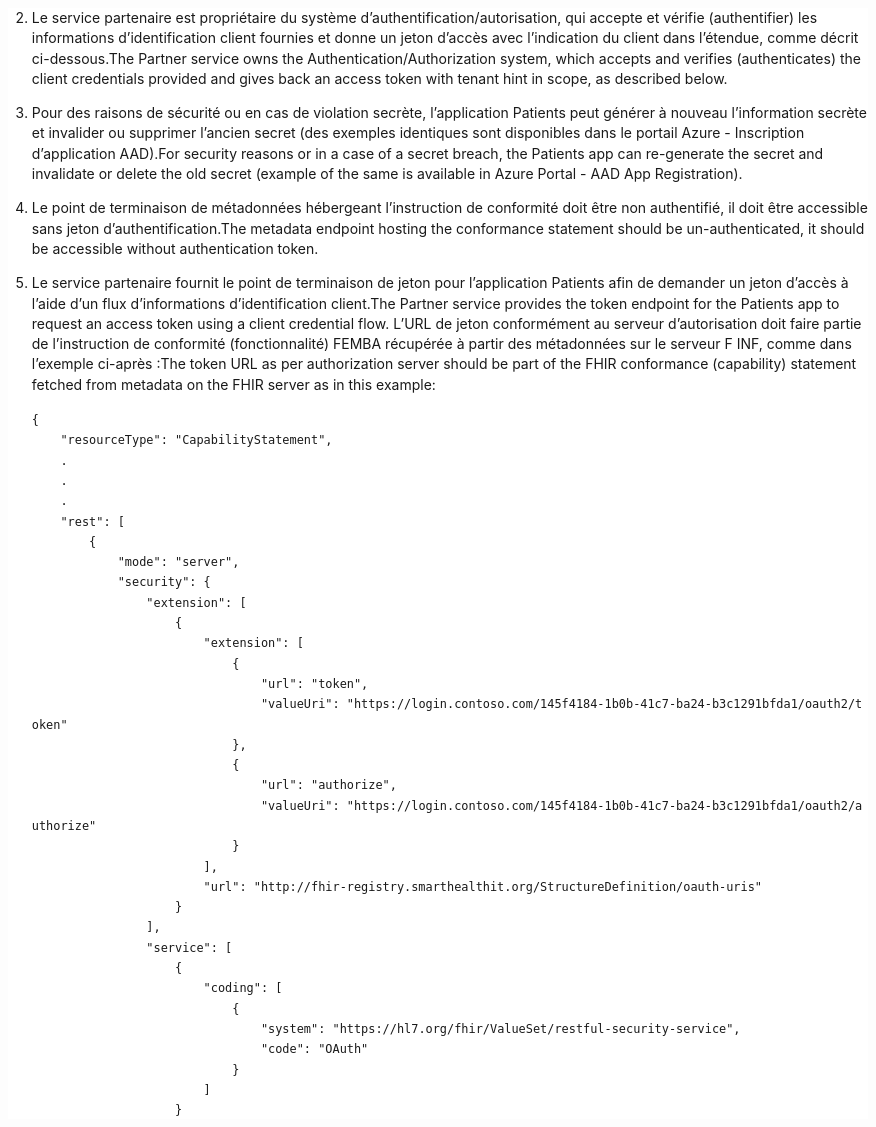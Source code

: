 2. <span data-ttu-id="628d9-141">Le service partenaire est propriétaire du système d’authentification/autorisation, qui accepte et vérifie (authentifier) les informations d’identification client fournies et donne un jeton d’accès avec l’indication du client dans l’étendue, comme décrit ci-dessous.</span><span class="sxs-lookup"><span data-stu-id="628d9-141">The Partner service owns the Authentication/Authorization system, which accepts and verifies (authenticates) the client credentials provided and gives back an access token with tenant hint in scope, as described below.</span></span>

3. <span data-ttu-id="628d9-142">Pour des raisons de sécurité ou en cas de violation secrète, l’application Patients peut générer à nouveau l’information secrète et invalider ou supprimer l’ancien secret (des exemples identiques sont disponibles dans le portail Azure - Inscription d’application AAD).</span><span class="sxs-lookup"><span data-stu-id="628d9-142">For security reasons or in a case of a secret breach, the Patients app can re-generate the secret and invalidate or delete the old secret (example of the same is available in Azure Portal - AAD App Registration).</span></span>

4. <span data-ttu-id="628d9-143">Le point de terminaison de métadonnées hébergeant l’instruction de conformité doit être non authentifié, il doit être accessible sans jeton d’authentification.</span><span class="sxs-lookup"><span data-stu-id="628d9-143">The metadata endpoint hosting the conformance statement should be un-authenticated, it should be accessible without authentication token.</span></span>

5. <span data-ttu-id="628d9-144">Le service partenaire fournit le point de terminaison de jeton pour l’application Patients afin de demander un jeton d’accès à l’aide d’un flux d’informations d’identification client.</span><span class="sxs-lookup"><span data-stu-id="628d9-144">The Partner service provides the token endpoint for the Patients app to request an access token using a client credential flow.</span></span> <span data-ttu-id="628d9-145">L’URL de jeton conformément au serveur d’autorisation doit faire partie de l’instruction de conformité (fonctionnalité) FEMBA récupérée à partir des métadonnées sur le serveur F INF, comme dans l’exemple ci-après :</span><span class="sxs-lookup"><span data-stu-id="628d9-145">The token URL as per authorization server should be part of the FHIR conformance (capability) statement fetched from metadata on the FHIR server as in this example:</span></span>

    ```
    {
        "resourceType": "CapabilityStatement",
        .
        .
        .
        "rest": [
            {
                "mode": "server",
                "security": {
                    "extension": [
                        {
                            "extension": [
                                {
                                    "url": "token",
                                    "valueUri": "https://login.contoso.com/145f4184-1b0b-41c7-ba24-b3c1291bfda1/oauth2/token"
                                },
                                {
                                    "url": "authorize",
                                    "valueUri": "https://login.contoso.com/145f4184-1b0b-41c7-ba24-b3c1291bfda1/oauth2/authorize"
                                }
                            ],
                            "url": "http://fhir-registry.smarthealthit.org/StructureDefinition/oauth-uris"
                        }
                    ],
                    "service": [
                        {
                            "coding": [
                                {
                                    "system": "https://hl7.org/fhir/ValueSet/restful-security-service",
                                    "code": "OAuth"
                                }
                            ]
                        }